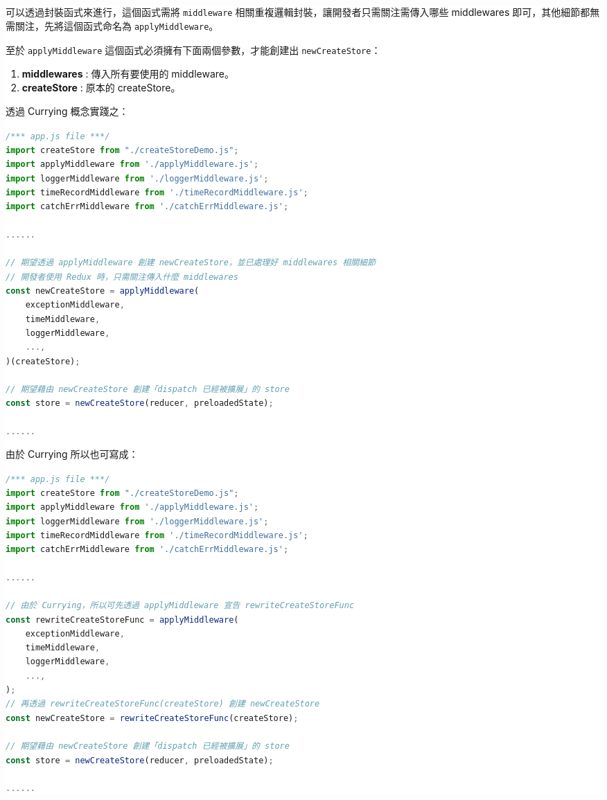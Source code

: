 可以透過封裝函式來進行，這個函式需將 `middleware` 相關重複邏輯封裝，讓開發者只需關注需傳入哪些 middlewares 即可，其他細節都無需關注，先將這個函式命名為 `applyMiddleware`。

至於 `applyMiddleware` 這個函式必須擁有下面兩個參數，才能創建出 `newCreateStore`：

1. **middlewares** : 傳入所有要使用的 middleware。
2. **createStore** : 原本的 createStore。

透過 Currying 概念實踐之：

```javascript
/*** app.js file ***/
import createStore from "./createStoreDemo.js";
import applyMiddleware from './applyMiddleware.js';
import loggerMiddleware from './loggerMiddleware.js';
import timeRecordMiddleware from './timeRecordMiddleware.js';
import catchErrMiddleware from './catchErrMiddleware.js';

......

// 期望透過 applyMiddleware 創建 newCreateStore，並已處理好 middlewares 相關細節
// 開發者使用 Redux 時，只需關注傳入什麼 middlewares
const newCreateStore = applyMiddleware(
    exceptionMiddleware,
    timeMiddleware,
    loggerMiddleware,
    ...,
)(createStore);

// 期望藉由 newCreateStore 創建「dispatch 已經被擴展」的 store
const store = newCreateStore(reducer, preloadedState);

......
```

由於 Currying 所以也可寫成：

```javascript
/*** app.js file ***/
import createStore from "./createStoreDemo.js";
import applyMiddleware from './applyMiddleware.js';
import loggerMiddleware from './loggerMiddleware.js';
import timeRecordMiddleware from './timeRecordMiddleware.js';
import catchErrMiddleware from './catchErrMiddleware.js';

......

// 由於 Currying，所以可先透過 applyMiddleware 宣告 rewriteCreateStoreFunc
const rewriteCreateStoreFunc = applyMiddleware(
    exceptionMiddleware,
    timeMiddleware,
    loggerMiddleware,
    ...,
);
// 再透過 rewriteCreateStoreFunc(createStore) 創建 newCreateStore
const newCreateStore = rewriteCreateStoreFunc(createStore);

// 期望藉由 newCreateStore 創建「dispatch 已經被擴展」的 store
const store = newCreateStore(reducer, preloadedState);

......
```
